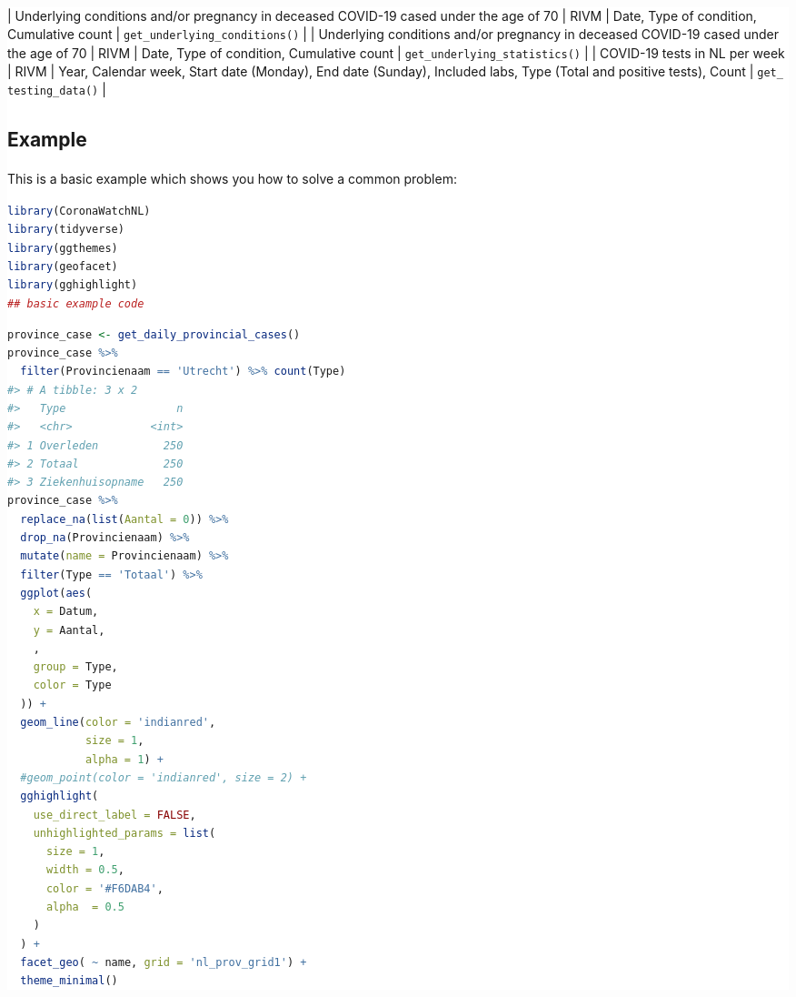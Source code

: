 | Underlying conditions and/or pregnancy in deceased COVID-19 cased under the age of 70 | RIVM                                                                                         | Date, Type of condition, Cumulative count                                                                          | `get_underlying_conditions()` |
| Underlying conditions and/or pregnancy in deceased COVID-19 cased under the age of 70 | RIVM                                                                                         | Date, Type of condition, Cumulative count                                                                          | `get_underlying_statistics()` |
| COVID-19 tests in NL per week                                                         | RIVM                                                                                         | Year, Calendar week, Start date (Monday), End date (Sunday), Included labs, Type (Total and positive tests), Count | `get_testing_data()`          |

## Example

This is a basic example which shows you how to solve a common problem:

``` r
library(CoronaWatchNL)
library(tidyverse)
library(ggthemes)
library(geofacet)
library(gghighlight)
## basic example code
```

``` r
province_case <- get_daily_provincial_cases()
province_case %>%
  filter(Provincienaam == 'Utrecht') %>% count(Type)
#> # A tibble: 3 x 2
#>   Type                 n
#>   <chr>            <int>
#> 1 Overleden          250
#> 2 Totaal             250
#> 3 Ziekenhuisopname   250
province_case %>%
  replace_na(list(Aantal = 0)) %>%
  drop_na(Provincienaam) %>%
  mutate(name = Provincienaam) %>%
  filter(Type == 'Totaal') %>%
  ggplot(aes(
    x = Datum,
    y = Aantal,
    ,
    group = Type,
    color = Type
  )) +
  geom_line(color = 'indianred',
            size = 1,
            alpha = 1) +
  #geom_point(color = 'indianred', size = 2) +
  gghighlight(
    use_direct_label = FALSE,
    unhighlighted_params = list(
      size = 1,
      width = 0.5,
      color = '#F6DAB4',
      alpha  = 0.5
    )
  ) +
  facet_geo( ~ name, grid = 'nl_prov_grid1') +
  theme_minimal()
```

